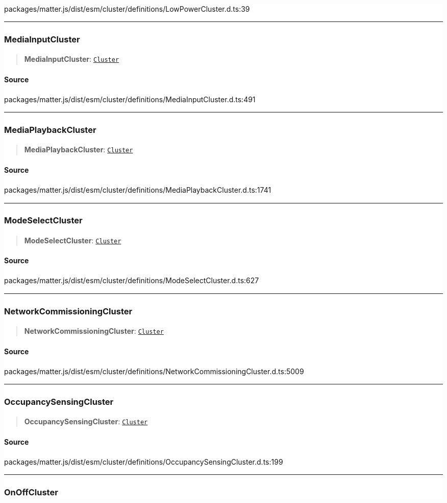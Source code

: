 packages/matter.js/dist/esm/cluster/definitions/LowPowerCluster.d.ts:39

***

### MediaInputCluster

> **MediaInputCluster**: [`Cluster`](namespaces/MediaInput/interfaces/Cluster.md)

#### Source

packages/matter.js/dist/esm/cluster/definitions/MediaInputCluster.d.ts:491

***

### MediaPlaybackCluster

> **MediaPlaybackCluster**: [`Cluster`](namespaces/MediaPlayback/interfaces/Cluster.md)

#### Source

packages/matter.js/dist/esm/cluster/definitions/MediaPlaybackCluster.d.ts:1741

***

### ModeSelectCluster

> **ModeSelectCluster**: [`Cluster`](namespaces/ModeSelect/interfaces/Cluster.md)

#### Source

packages/matter.js/dist/esm/cluster/definitions/ModeSelectCluster.d.ts:627

***

### NetworkCommissioningCluster

> **NetworkCommissioningCluster**: [`Cluster`](namespaces/NetworkCommissioning/interfaces/Cluster.md)

#### Source

packages/matter.js/dist/esm/cluster/definitions/NetworkCommissioningCluster.d.ts:5009

***

### OccupancySensingCluster

> **OccupancySensingCluster**: [`Cluster`](namespaces/OccupancySensing/interfaces/Cluster.md)

#### Source

packages/matter.js/dist/esm/cluster/definitions/OccupancySensingCluster.d.ts:199

***

### OnOffCluster
